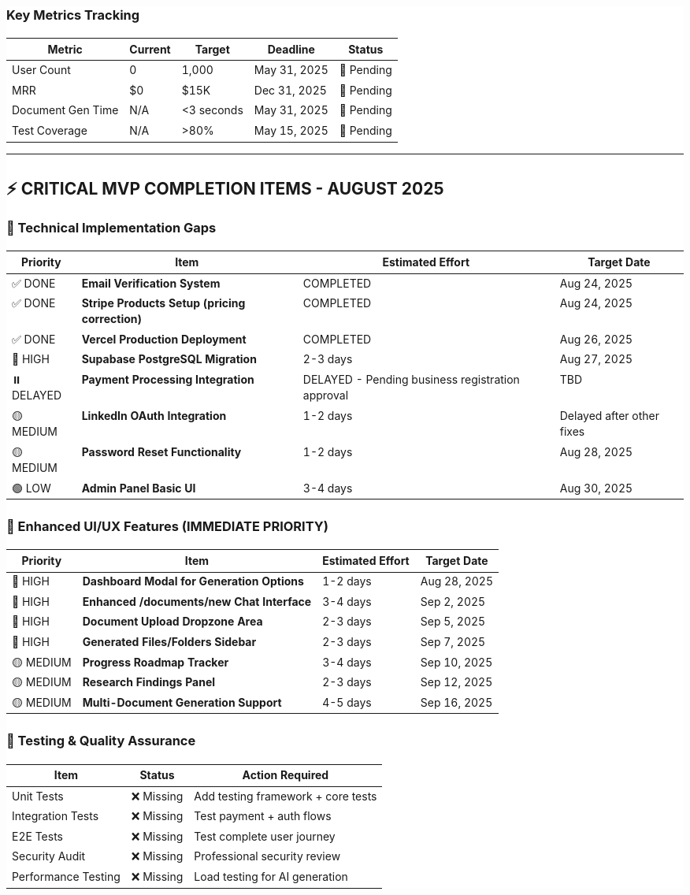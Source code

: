 ### **Key Metrics Tracking**
| Metric | Current | Target | Deadline | Status |
|--------|---------|---------|----------|--------|
| User Count | 0 | 1,000 | May 31, 2025 | 🎯 Pending |
| MRR | $0 | $15K | Dec 31, 2025 | 🎯 Pending |
| Document Gen Time | N/A | <3 seconds | May 31, 2025 | 🎯 Pending |
| Test Coverage | N/A | >80% | May 15, 2025 | 🎯 Pending |

---

## ⚡ **CRITICAL MVP COMPLETION ITEMS - AUGUST 2025**

### **🔧 Technical Implementation Gaps**
| Priority | Item | Estimated Effort | Target Date |
|----------|------|-----------------|-------------|
| ✅ DONE | **Email Verification System** | COMPLETED | Aug 24, 2025 |
| ✅ DONE | **Stripe Products Setup (pricing correction)** | COMPLETED | Aug 24, 2025 |
| ✅ DONE | **Vercel Production Deployment** | COMPLETED | Aug 26, 2025 |
| 🔴 HIGH | **Supabase PostgreSQL Migration** | 2-3 days | Aug 27, 2025 |
| ⏸️ DELAYED | **Payment Processing Integration** | DELAYED - Pending business registration approval | TBD |
| 🟡 MEDIUM | **LinkedIn OAuth Integration** | 1-2 days | Delayed after other fixes |
| 🟡 MEDIUM | **Password Reset Functionality** | 1-2 days | Aug 28, 2025 |
| 🟢 LOW | **Admin Panel Basic UI** | 3-4 days | Aug 30, 2025 |

### **🎨 Enhanced UI/UX Features (IMMEDIATE PRIORITY)**
| Priority | Item | Estimated Effort | Target Date |
|----------|------|-----------------|-------------|
| 🔴 HIGH | **Dashboard Modal for Generation Options** | 1-2 days | Aug 28, 2025 |
| 🔴 HIGH | **Enhanced /documents/new Chat Interface** | 3-4 days | Sep 2, 2025 |
| 🔴 HIGH | **Document Upload Dropzone Area** | 2-3 days | Sep 5, 2025 |
| 🔴 HIGH | **Generated Files/Folders Sidebar** | 2-3 days | Sep 7, 2025 |
| 🟡 MEDIUM | **Progress Roadmap Tracker** | 3-4 days | Sep 10, 2025 |
| 🟡 MEDIUM | **Research Findings Panel** | 2-3 days | Sep 12, 2025 |
| 🟡 MEDIUM | **Multi-Document Generation Support** | 4-5 days | Sep 16, 2025 |

### **🧪 Testing & Quality Assurance**
| Item | Status | Action Required |
|------|--------|-----------------|
| Unit Tests | ❌ Missing | Add testing framework + core tests |
| Integration Tests | ❌ Missing | Test payment + auth flows |
| E2E Tests | ❌ Missing | Test complete user journey |
| Security Audit | ❌ Missing | Professional security review |
| Performance Testing | ❌ Missing | Load testing for AI generation |
